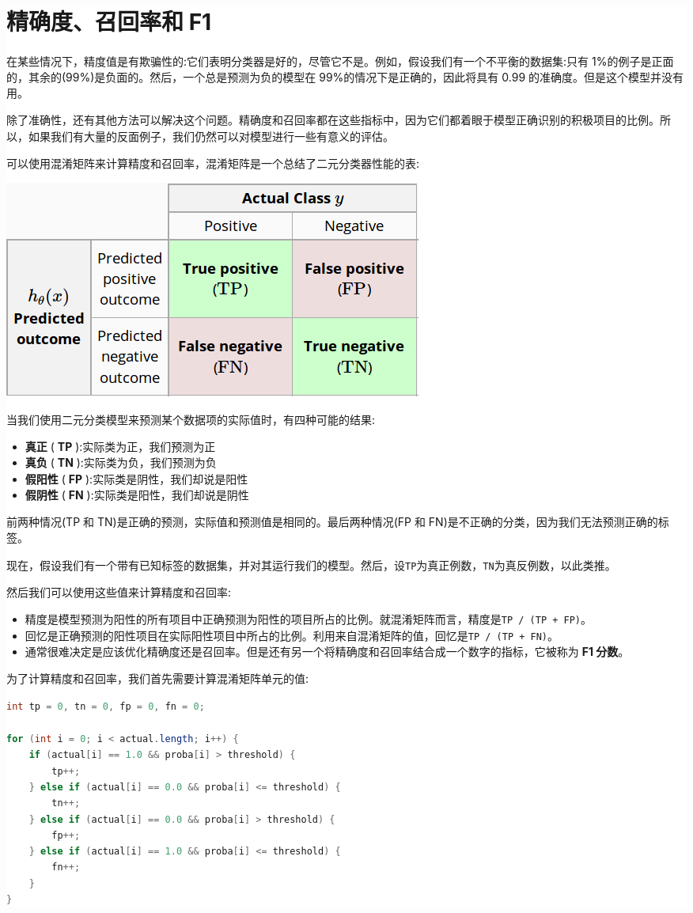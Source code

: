 # 精确度、召回率和 F1

在某些情况下，精度值是有欺骗性的:它们表明分类器是好的，尽管它不是。例如，假设我们有一个不平衡的数据集:只有 1%的例子是正面的，其余的(99%)是负面的。然后，一个总是预测为负的模型在 99%的情况下是正确的，因此将具有 0.99 的准确度。但是这个模型并没有用。

除了准确性，还有其他方法可以解决这个问题。精确度和召回率都在这些指标中，因为它们都着眼于模型正确识别的积极项目的比例。所以，如果我们有大量的反面例子，我们仍然可以对模型进行一些有意义的评估。

可以使用混淆矩阵来计算精度和召回率，混淆矩阵是一个总结了二元分类器性能的表:

![](img/image_04_003.png)

当我们使用二元分类模型来预测某个数据项的实际值时，有四种可能的结果:

*   **真正** ( **TP** ):实际类为正，我们预测为正
*   **真负** ( **TN** ):实际类为负，我们预测为负
*   **假阳性** ( **FP** ):实际类是阴性，我们却说是阳性
*   **假阴性** ( **FN** ):实际类是阳性，我们却说是阴性

前两种情况(TP 和 TN)是正确的预测，实际值和预测值是相同的。最后两种情况(FP 和 FN)是不正确的分类，因为我们无法预测正确的标签。

现在，假设我们有一个带有已知标签的数据集，并对其运行我们的模型。然后，设`TP`为真正例数，`TN`为真反例数，以此类推。

然后我们可以使用这些值来计算精度和召回率:

*   精度是模型预测为阳性的所有项目中正确预测为阳性的项目所占的比例。就混淆矩阵而言，精度是`TP / (TP + FP)`。
*   回忆是正确预测的阳性项目在实际阳性项目中所占的比例。利用来自混淆矩阵的值，回忆是`TP / (TP + FN)`。
*   通常很难决定是应该优化精确度还是召回率。但是还有另一个将精确度和召回率结合成一个数字的指标，它被称为 **F1 分数**。

为了计算精度和召回率，我们首先需要计算混淆矩阵单元的值:

```java
int tp = 0, tn = 0, fp = 0, fn = 0; 

for (int i = 0; i < actual.length; i++) { 
    if (actual[i] == 1.0 && proba[i] > threshold) { 
        tp++; 
    } else if (actual[i] == 0.0 && proba[i] <= threshold) { 
        tn++; 
    } else if (actual[i] == 0.0 && proba[i] > threshold) { 
        fp++; 
    } else if (actual[i] == 1.0 && proba[i] <= threshold) { 
        fn++; 
    } 
}

```
